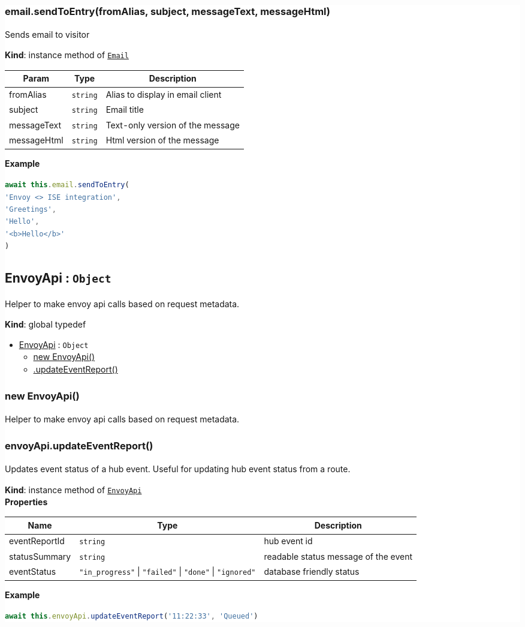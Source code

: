 ### email.sendToEntry(fromAlias, subject, messageText, messageHtml)
Sends email to visitor

**Kind**: instance method of [<code>Email</code>](#Email)  

| Param | Type | Description |
| --- | --- | --- |
| fromAlias | <code>string</code> | Alias to display in email client |
| subject | <code>string</code> | Email title |
| messageText | <code>string</code> | Text-only version of the message |
| messageHtml | <code>string</code> | Html version of the message |

**Example**  
```js
await this.email.sendToEntry(
'Envoy <> ISE integration',
'Greetings',
'Hello',
'<b>Hello</b>'
)
```
<a name="EnvoyApi"></a>

## EnvoyApi : <code>Object</code>
Helper to make envoy api calls based on request metadata.

**Kind**: global typedef  

* [EnvoyApi](#EnvoyApi) : <code>Object</code>
    * [new EnvoyApi()](#new_EnvoyApi_new)
    * [.updateEventReport()](#EnvoyApi+updateEventReport)

<a name="new_EnvoyApi_new"></a>

### new EnvoyApi()
Helper to make envoy api calls based on request metadata.

<a name="EnvoyApi+updateEventReport"></a>

### envoyApi.updateEventReport()
Updates event status of a hub event. Useful for updating hub event status from a route.

**Kind**: instance method of [<code>EnvoyApi</code>](#EnvoyApi)  
**Properties**

| Name | Type | Description |
| --- | --- | --- |
| eventReportId | <code>string</code> | hub event id |
| statusSummary | <code>string</code> | readable status message of the event |
| eventStatus | <code>&quot;in\_progress&quot;</code> \| <code>&quot;failed&quot;</code> \| <code>&quot;done&quot;</code> \| <code>&quot;ignored&quot;</code> | database friendly status |

**Example**  
```js
await this.envoyApi.updateEventReport('11:22:33', 'Queued')
```
